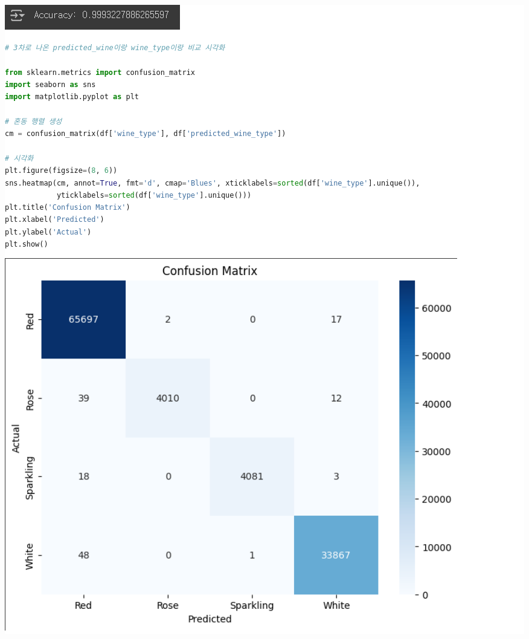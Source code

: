 ![Untitled](Mini%20project%2046aaa8415690450ea6d0ece0d145ebc2/Untitled%2023.png)

```python
# 3차로 나온 predicted_wine이랑 wine_type이랑 비교 시각화

from sklearn.metrics import confusion_matrix
import seaborn as sns
import matplotlib.pyplot as plt

# 혼동 행렬 생성
cm = confusion_matrix(df['wine_type'], df['predicted_wine_type'])

# 시각화
plt.figure(figsize=(8, 6))
sns.heatmap(cm, annot=True, fmt='d', cmap='Blues', xticklabels=sorted(df['wine_type'].unique()),
            yticklabels=sorted(df['wine_type'].unique()))
plt.title('Confusion Matrix')
plt.xlabel('Predicted')
plt.ylabel('Actual')
plt.show()
```

![Untitled](Mini%20project%2046aaa8415690450ea6d0ece0d145ebc2/Untitled%2024.png)
